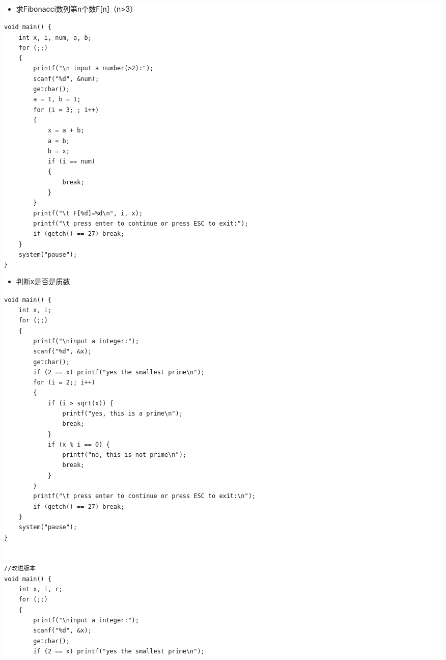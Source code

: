 - 求Fibonacci数列第n个数F[n]（n>3）
```
void main() {
	int x, i, num, a, b;
	for (;;)
	{
		printf("\n input a number(>2):");
		scanf("%d", &num);
		getchar();
		a = 1, b = 1;
		for (i = 3; ; i++)
		{
			x = a + b;
			a = b;
			b = x;
			if (i == num)
			{
				break;
			}
		}
		printf("\t F[%d]=%d\n", i, x);
		printf("\t press enter to continue or press ESC to exit:");
		if (getch() == 27) break;
	}
	system("pause");
}
```

- 判断x是否是质数
```
void main() {
	int x, i;
	for (;;)
	{
		printf("\ninput a integer:");
		scanf("%d", &x);
		getchar();
		if (2 == x) printf("yes the smallest prime\n");
		for (i = 2;; i++)
		{
			if (i > sqrt(x)) {
				printf("yes, this is a prime\n");
				break;
			}
			if (x % i == 0) {
				printf("no, this is not prime\n");
				break;
			}
		}
		printf("\t press enter to continue or press ESC to exit:\n");
		if (getch() == 27) break;
	}
	system("pause");
}


//改进版本
void main() {
	int x, i, r;
	for (;;)
	{
		printf("\ninput a integer:");
		scanf("%d", &x);
		getchar();
		if (2 == x) printf("yes the smallest prime\n");
```